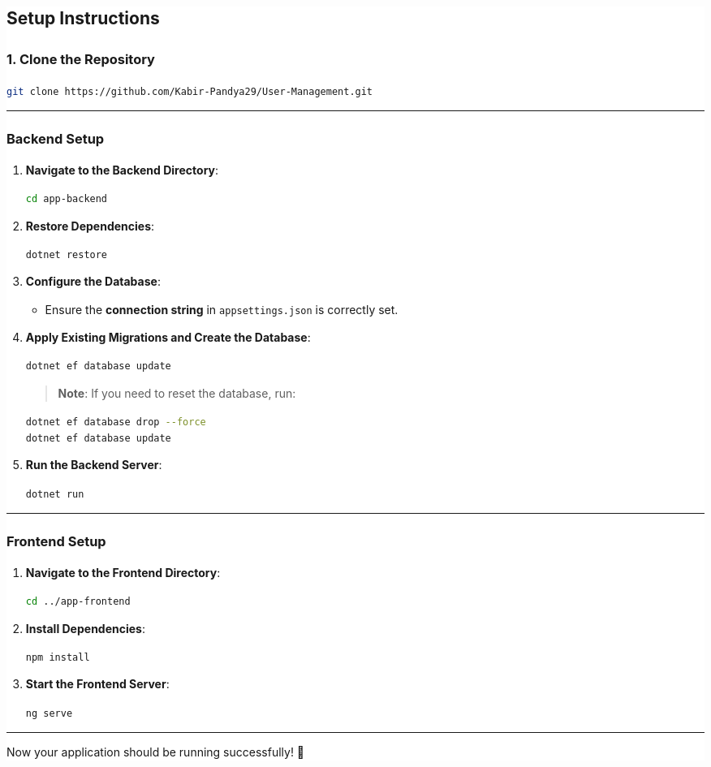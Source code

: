 
## Setup Instructions

### 1. Clone the Repository

```sh
git clone https://github.com/Kabir-Pandya29/User-Management.git
```

---

### Backend Setup

1. **Navigate to the Backend Directory**:
   ```sh
   cd app-backend
   ```

2. **Restore Dependencies**:
   ```sh
   dotnet restore
   ```

3. **Configure the Database**:
   - Ensure the **connection string** in `appsettings.json` is correctly set.

4. **Apply Existing Migrations and Create the Database**:
   ```sh
   dotnet ef database update
   ```

   > **Note**: If you need to reset the database, run:
   ```sh
   dotnet ef database drop --force
   dotnet ef database update
   ```

5. **Run the Backend Server**:
   ```sh
   dotnet run
   ```

---

### Frontend Setup

1. **Navigate to the Frontend Directory**:
   ```sh
   cd ../app-frontend
   ```

2. **Install Dependencies**:
   ```sh
   npm install
   ```

3. **Start the Frontend Server**:
   ```sh
   ng serve
   ```

---

Now your application should be running successfully! 🚀